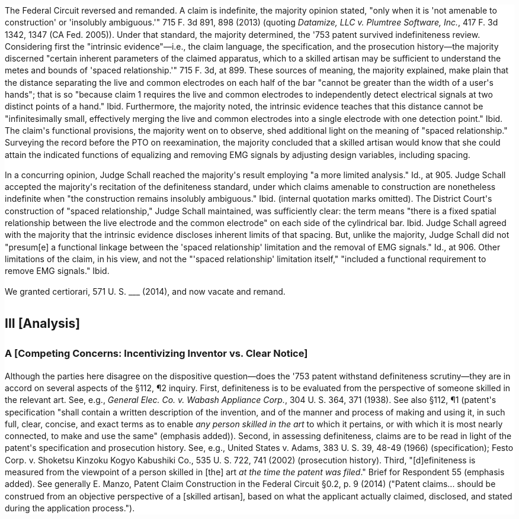 The Federal Circuit reversed and remanded. A claim is indefinite, the majority opinion stated, "only when it is 'not amenable to construction' or 'insolubly ambiguous.'" 715 F. 3d 891, 898 (2013) (quoting _Datamize, LLC v. Plumtree Software, Inc._, 417 F. 3d 1342, 1347 (CA Fed. 2005)). Under that standard, the majority determined, the '753 patent survived indefiniteness review. Considering first the "intrinsic evidence"—i.e., the claim language, the specification, and the prosecution history—the majority discerned "certain inherent parameters of the claimed apparatus, which to a skilled artisan may be sufficient to understand the metes and bounds of 'spaced relationship.'" 715 F. 3d, at 899. These sources of meaning, the majority explained, make plain that the distance separating the live and common electrodes on each half of the bar "cannot be greater than the width of a user's hands"; that is so "because claim 1 requires the live and common electrodes to independently detect electrical signals at two distinct points of a hand." Ibid. Furthermore, the majority noted, the intrinsic evidence teaches that this distance cannot be "infinitesimally small, effectively merging the live and common electrodes into a single electrode with one detection point." Ibid. The claim's functional provisions, the majority went on to observe, shed additional light on the meaning of "spaced relationship." Surveying the record before the PTO on reexamination, the majority concluded that a skilled artisan would know that she could attain the indicated functions of equalizing and removing EMG signals by adjusting design variables, including spacing.

In a concurring opinion, Judge Schall reached the majority's result employing "a more limited analysis." Id., at 905. Judge Schall accepted the majority's recitation of the definiteness standard, under which claims amenable to construction are nonetheless indefinite when "the construction remains insolubly ambiguous." Ibid. (internal quotation marks omitted). The District Court's construction of "spaced relationship," Judge Schall maintained, was sufficiently clear: the term means "there is a fixed spatial relationship between the live electrode and the common electrode" on each side of the cylindrical bar. Ibid. Judge Schall agreed with the majority that the intrinsic evidence discloses inherent limits of that spacing. But, unlike the majority, Judge Schall did not "presum[e] a functional linkage between the 'spaced relationship' limitation and the removal of EMG signals." Id., at 906. Other limitations of the claim, in his view, and not the "'spaced relationship' limitation itself," "included a functional requirement to remove EMG signals." Ibid.

We granted certiorari, 571 U. S. ___ (2014), and now vacate and remand.

## III [Analysis]

### A [Competing Concerns: Incentivizing Inventor vs. Clear Notice]

Although the parties here disagree on the dispositive question—does the '753 patent withstand definiteness scrutiny—they are in accord on several aspects of the §112, ¶2 inquiry. First, definiteness is to be evaluated from the perspective of someone skilled in the relevant art. See, e.g., _General Elec. Co. v. Wabash Appliance Corp._, 304 U. S. 364, 371 (1938). See also §112, ¶1 (patent's specification "shall contain a written description of the invention, and of the manner and process of making and using it, in such full, clear, concise, and exact terms as to enable _any person skilled in the art_ to which it pertains, or with which it is most nearly connected, to make and use the same" (emphasis added)). Second, in assessing definiteness, claims are to be read in light of the patent's specification and prosecution history. See, e.g., United States v. Adams, 383 U. S. 39, 48-49 (1966) (specification); Festo Corp. v. Shoketsu Kinzoku Kogyo Kabushiki Co., 535 U. S. 722, 741 (2002) (prosecution history). Third, "[d]efiniteness is measured from the viewpoint of a person skilled in [the] art _at the time the patent was filed_." Brief for Respondent 55 (emphasis added). See generally E. Manzo, Patent Claim Construction in the Federal Circuit §0.2, p. 9 (2014) ("Patent claims... should be construed from an objective perspective of a [skilled artisan], based on what the applicant actually claimed, disclosed, and stated during the application process.").


[^1]: In the Leahy-Smith America Invents Act, Pub. L. 112-29, 125 Stat. 284, enacted in 2011, Congress amended several parts of the Patent Act. Those amendments modified §§112 and 282 in minor respects not pertinent here. In any event, the amended versions of those provisions are inapplicable to patent applications filed before September 16, 2012, and proceedings commenced before September 16, 2011. See §§4(e), 15(c), 20(l), 125 Stat. 297, 328, 335, notes following 35 U. S. C. §§2, 111, 119. Here, the application for the patent-in-suit was filed in 1992, and the relevant court proceedings were initiated in 2010. Accordingly, this opinion's citations to the Patent Act refer to the 2006 edition of the United States Code.
[^2]: This difference in polarity occurs because the heart is not aligned vertically in relation to the center of the body; the organ tilts leftward from apex to bottom. App. 213.
[^3]: As depicted in figure 1 of the patent, id., at 41, reproduced in the Appendix to this opinion, the live electrodes are identified by numbers 9 and 13, and the common electrodes, by 11 and 15.
[^4]: Dr. Lekhtman's declaration also referred to an expert report prepared by Dr. Henrietta Galiana, Chair of the Department of Biomedical Engineering at McGill University, for use in the infringement litigation. That report described how Dr. Galiana's laboratory technician, equipped with a wooden dowel, wire, metal foil, glue, electrical tape, and the drawings from the '753 patent, was able in two hours to build a monitor that "worked just as described in the... patent." Id., at 226.
[^5]: See also Eibel Process Co. v. Minnesota & Ontario Paper Co., 261 U. S. 45, 58, 65-66 (1923) (upholding as definite a patent for an improvement to a paper-making machine, which provided that a wire be placed at a "high" or "substantial elevation," where "readers... skilled in the art of paper making and versed in the use of the... machine" would have "no difficulty... in determining... the substantial [elevation] needed" for the machine to operate as specified).
[^6]: See also United Carbon Co. v. Binney & Smith Co., 317 U. S. 228, 236 (1942) ("The statutory requirement of particularity and distinctness in claims is met only when they clearly distinguish what is claimed from what went before in the art and clearly circumscribe what is foreclosed from future enterprise."); General Elec. Co. v. Wabash Appliance Corp., 304 U. S. 364, 369 (1938) ("The limits of a patent must be known for the protection of the patentee, the encouragement of the inventive genius of others and the assurance that the subject of the patent will be dedicated ultimately to the public.").
[^7]: Online at [http://www.ftc.gov/sites/default/files/documents/reports/evolving-ip-marketplace-aligning-patent-notice-and-remediescompetition-report-federal-trade/110307/patentreport.pdf](http://www.ftc.gov/sites/default/files/documents/reports/evolving-ip-marketplace-aligning-patent-notice-and-remedies-competition-report-federal-trade/110307patentreport.pdf) (as visited May 30, 2014, and available in Clerk of Court's case file).
[^8]: See, e.g., Every Penny Counts, Inc. v. Wells Fargo Bank, N. A., ___ F. Supp. 2d ___, ___, 2014 WL 869092, *4 (MD Fla., Mar. 5, 2014) (finding that "the account," as used in claim, "lacks definiteness," because it might mean several different things and "no informed and confident choice is available among the contending definitions," but that "the extent of the indefiniteness... falls far short of the 'insoluble ambiguity' required to invalidate the claim").
[^9]: E.g., Hearing Components, Inc. v. Shure Inc., 600 F. 3d 1357, 1366 (CA Fed. 2010) ("the definiteness of claim terms depends on whether those terms can be given any reasonable meaning"); Datamize, LLC v. Plumtree Software, Inc., 417 F. 3d 1342, 1347 (CA Fed. 2005) ("Only claims 'not amenable to construction' or 'insolubly ambiguous' are indefinite."); Exxon Research & Engineering Co. v. United States, 265 F. 3d 1371, 1375 (CA Fed. 2001) ("If a claim is insolubly ambiguous, and no narrowing construction can properly be adopted, we have held the claim indefinite."). See also Dept. of Commerce, Manual of Patent Examining Procedure §2173.02(I), p. 294 (9th ed. 2014) (PTO manual describing Federal Circuit's test as upholding a claim's validity "if some meaning can be gleaned from the language").
[^10]: The Federal Circuit suggests that a permissive definiteness standard "'accord[s] respect to the statutory presumption of patent validity.'" 715 F. 3d 891, 902 (2013) (quoting Exxon Research, 265 F. 3d, at 1375). See also §282, ¶1 ("[a] patent shall be presumed valid," and "[t]he burden of establishing invalidity of a patent or any claim thereof shall rest on the party asserting such invalidity"); Microsoft Corp. v. i4i Ltd. Partnership, 564 U. S. ___, ___ (2011) (slip op., at 1) (invalidity defenses must be proved by "clear and convincing evidence"). As the parties appear to agree, however, this presumption of validity does not alter the degree of clarity that §112, ¶2 demands from patent applicants; to the contrary, it incorporates that definiteness requirement by reference. See §282, ¶2(3) (defenses to infringement actions include "[i]nvalidity of the patent or any claim in suit for failure to comply with... any requirement of [§112]"). <br/> <br/> The parties nonetheless dispute whether factual findings subsidiary to the ultimate issue of definiteness trigger the clear-and-convincing evidence standard and, relatedly, whether deference is due to the PTO's resolution of disputed issues of fact. We leave these questions for another day. The court below treated definiteness as "a legal issue [the] court reviews without deference," 715 F. 3d, at 897, and Biosig has not called our attention to any contested factual matter—or PTO determination thereof—pertinent to its infringement claims.
[^11]: Notably, however, all three panel members found Nautilus' arguments unavailing.